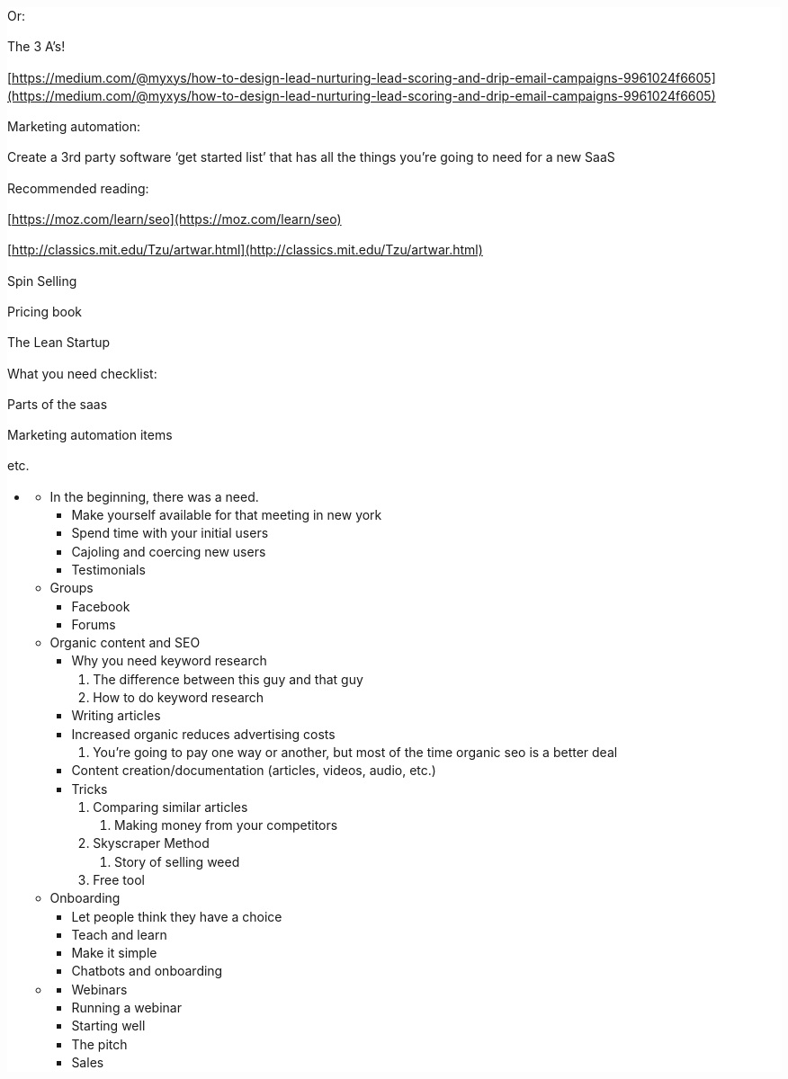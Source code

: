 
Or:  


The 3 A’s!  


[https://medium.com/@myxys/how-to-design-lead-nurturing-lead-scoring-and-drip-email-campaigns-9961024f6605](https://medium.com/@myxys/how-to-design-lead-nurturing-lead-scoring-and-drip-email-campaigns-9961024f6605)  


Marketing automation:  
  


Create a 3rd party software ‘get started list’ that has all the things you’re going to need for a new SaaS  


Recommended reading:

[https://moz.com/learn/seo](https://moz.com/learn/seo)

[http://classics.mit.edu/Tzu/artwar.html](http://classics.mit.edu/Tzu/artwar.html)

Spin Selling

Pricing book

The Lean Startup  


What you need checklist:

Parts of the saas

Marketing automation items

etc.  


* * In the beginning, there was a need.
    * Make yourself available for that meeting in new york
    * Spend time with your initial users
    * Cajoling and coercing new users
    * Testimonials
  * Groups
    * Facebook
    * Forums
  * Organic content and SEO
    * Why you need keyword research
      1. The difference between this guy and that guy
      2. How to do keyword research
    * Writing articles
    * Increased organic reduces advertising costs
      1. You’re going to pay one way or another, but most of the time organic seo is a better deal
    * Content creation/documentation \(articles, videos, audio, etc.\)
    * Tricks
      1. Comparing similar articles
         1. Making money from your competitors
      2. Skyscraper Method
         1. Story of selling weed
      3. Free tool
  * Onboarding
    * Let people think they have a choice
    * Teach and learn
    * Make it simple
    * Chatbots and onboarding
  * * Webinars
    * Running a webinar
    * Starting well
    * The pitch
    * Sales